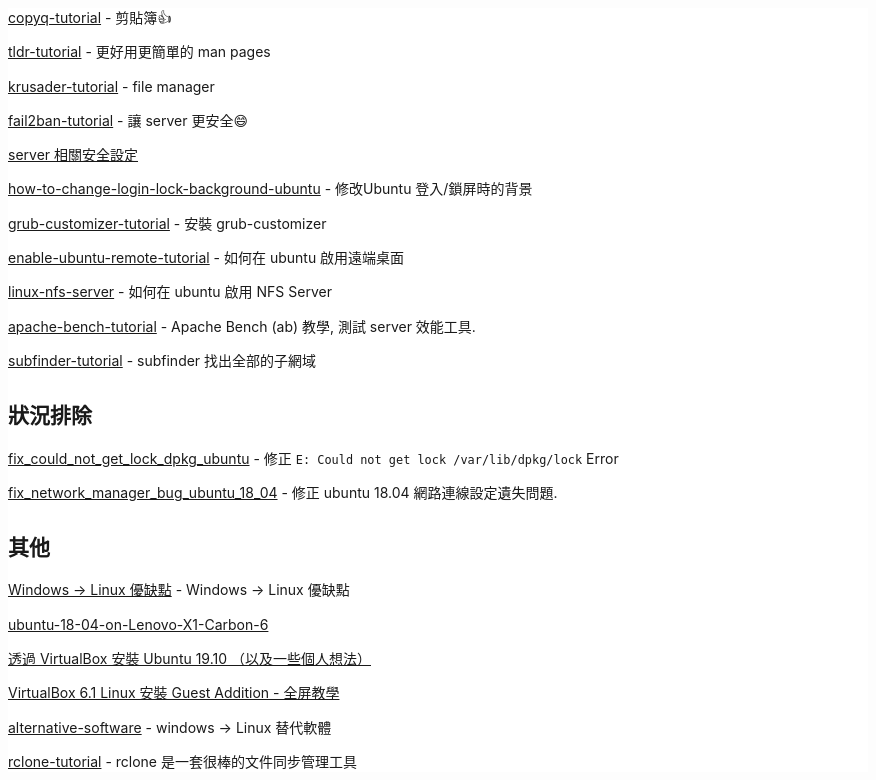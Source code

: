 [copyq-tutorial](https://github.com/twtrubiks/linux-note/tree/master/copyq-tutorial) - 剪貼簿:thumbsup:

[tldr-tutorial](https://github.com/twtrubiks/linux-note/tree/master/tldr-tutorial) - 更好用更簡單的 man pages

[krusader-tutorial](https://github.com/twtrubiks/linux-note/tree/master/krusader-tutorial) - file manager

[fail2ban-tutorial](https://github.com/twtrubiks/linux-note/tree/master/fail2ban-tutorial) - 讓 server 更安全:smile:

[server 相關安全設定](https://github.com/twtrubiks/linux-note/tree/master/server-set-secure)

[how-to-change-login-lock-background-ubuntu](https://github.com/twtrubiks/linux-note/tree/master/how-to-change-login-lock-background-ubuntu) - 修改Ubuntu 登入/鎖屏時的背景

[grub-customizer-tutorial](https://github.com/twtrubiks/linux-note/tree/master/grub-customizer-tutorial) - 安裝 grub-customizer

[enable-ubuntu-remote-tutorial](https://github.com/twtrubiks/linux-note/tree/master/enable-ubuntu-remote-tutorial) - 如何在 ubuntu 啟用遠端桌面

[linux-nfs-server](https://github.com/twtrubiks/linux-note/tree/master/linux-nfs-server) - 如何在 ubuntu 啟用 NFS Server

[apache-bench-tutorial](https://github.com/twtrubiks/linux-note/tree/master/apache-bench-tutorial) - Apache Bench (ab) 教學, 測試 server 效能工具.

[subfinder-tutorial](https://github.com/twtrubiks/linux-note/tree/master/subfinder-tutorial) - subfinder 找出全部的子網域

## 狀況排除

[fix_could_not_get_lock_dpkg_ubuntu](https://github.com/twtrubiks/linux-note/tree/master/fix_could_not_get_lock_dpkg_ubuntu) - 修正 `E: Could not get lock /var/lib/dpkg/lock` Error

[fix_network_manager_bug_ubuntu_18_04](https://github.com/twtrubiks/linux-note/tree/master/fix_network_manager_bug_ubuntu_18_04) - 修正 ubuntu 18.04 網路連線設定遺失問題.

## 其他

[Windows -> Linux 優缺點](https://github.com/twtrubiks/linux-note/tree/master/linux-is-better-than-windows) - Windows -> Linux 優缺點

[ubuntu-18-04-on-Lenovo-X1-Carbon-6](https://github.com/twtrubiks/linux-note/tree/master/ubuntu-18-04-on-Lenovo-X1-Carbon-6)

[透過 VirtualBox 安裝 Ubuntu 19.10 （以及一些個人想法）](https://youtu.be/lI1EMwhW6lE)

[VirtualBox 6.1 Linux 安裝 Guest Addition - 全屏教學](https://youtu.be/PMw6FPtbbaU)

[alternative-software](https://github.com/twtrubiks/linux-note/tree/master/alternative-software) - windows -> Linux 替代軟體

[rclone-tutorial](https://github.com/twtrubiks/linux-note/tree/master/rclone-tutorial) - rclone 是一套很棒的文件同步管理工具
